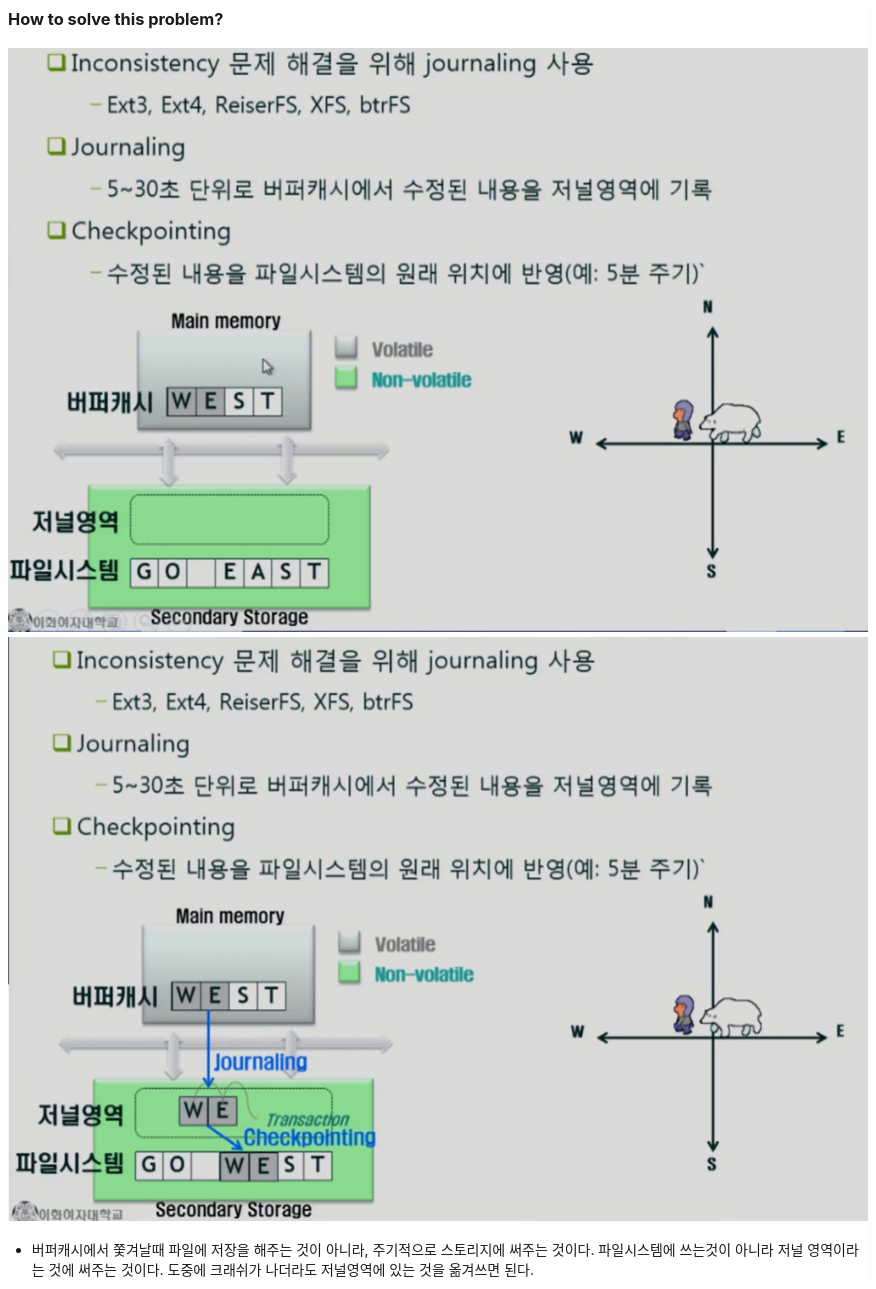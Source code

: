 ### How to solve this problem?
![](/assets/posts/55ca2df9507226f78a322e272c0e15a6baca54b3b5599f72045b0206a7aa27fb.png)![](/assets/posts/0d3fce37aa3644003cc0fd50bdb66f3fd7b6f9410dde2d11f45eeda54f016b77.png)
- 버퍼캐시에서 쫓겨날때 파일에 저장을 해주는 것이 아니라, 주기적으로 스토리지에 써주는 것이다. 파일시스템에 쓰는것이 아니라 저널 영역이라는 것에 써주는 것이다. 도중에 크래쉬가 나더라도 저널영역에 있는 것을 옮겨쓰면 된다.